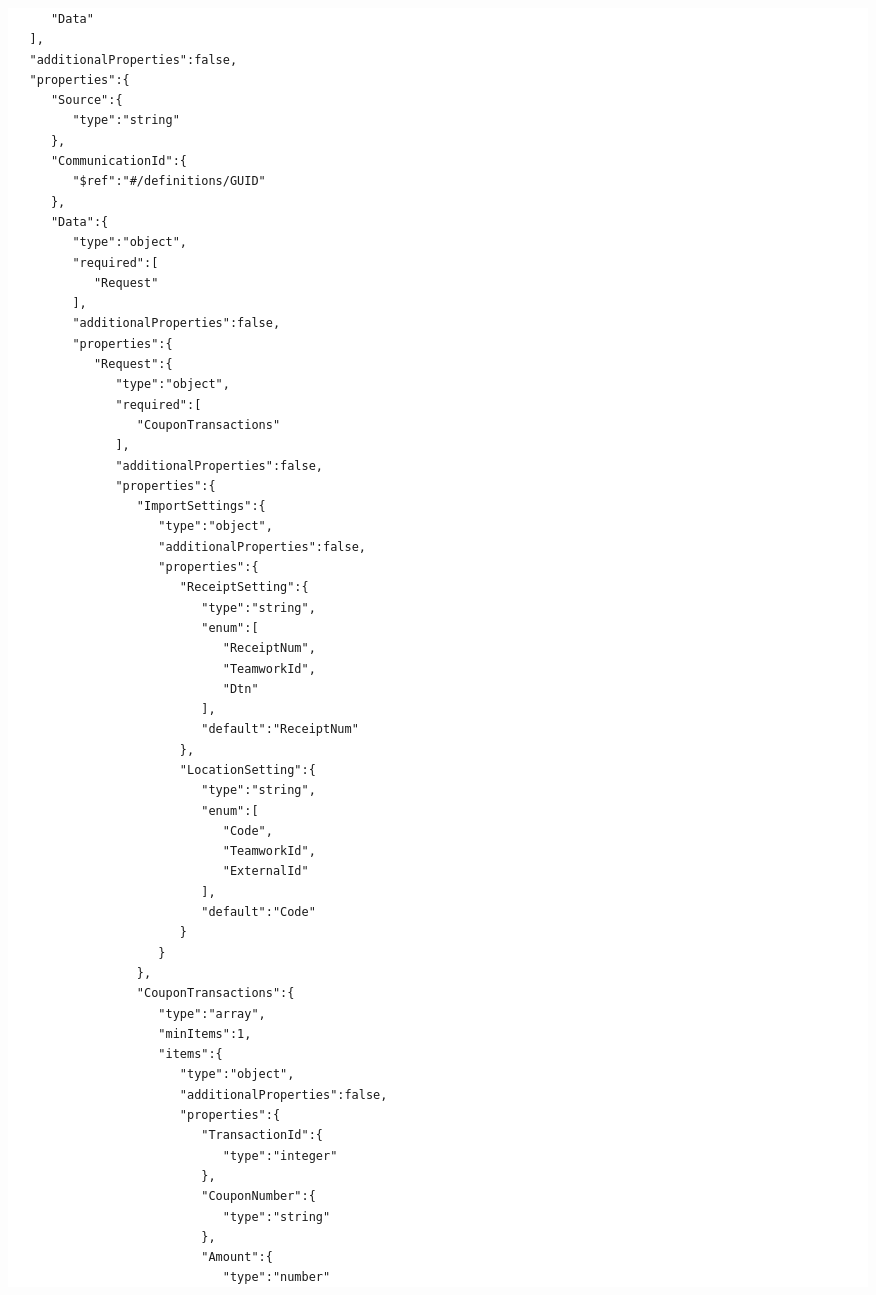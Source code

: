 ~~~
      "Data"
   ],
   "additionalProperties":false,
   "properties":{
      "Source":{
         "type":"string"
      },
      "CommunicationId":{
         "$ref":"#/definitions/GUID"
      },
      "Data":{
         "type":"object",
         "required":[
            "Request"
         ],
         "additionalProperties":false,
         "properties":{
            "Request":{
               "type":"object",
               "required":[
                  "CouponTransactions"
               ],
               "additionalProperties":false,
               "properties":{
                  "ImportSettings":{
                     "type":"object",
                     "additionalProperties":false,
                     "properties":{
                        "ReceiptSetting":{
                           "type":"string",
                           "enum":[
                              "ReceiptNum",
                              "TeamworkId",
							  "Dtn"
                           ],
                           "default":"ReceiptNum"
                        },
                        "LocationSetting":{
                           "type":"string",
                           "enum":[
                              "Code",
                              "TeamworkId",
							  "ExternalId"
                           ],
                           "default":"Code"
                        }
                     }
                  },
                  "CouponTransactions":{
                     "type":"array",
                     "minItems":1,
                     "items":{
                        "type":"object",
                        "additionalProperties":false,
                        "properties":{
                           "TransactionId":{
                              "type":"integer"
                           },
                           "CouponNumber":{
                              "type":"string"
                           },
                           "Amount":{
                              "type":"number"
~~~